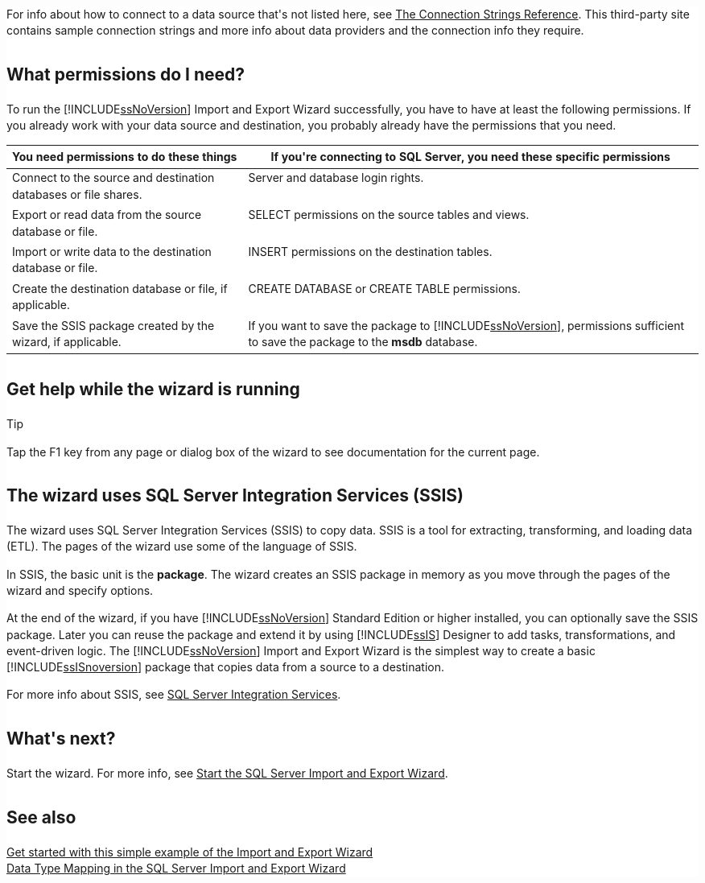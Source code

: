 For info about how to connect to a data source that's not listed here, see [The Connection Strings Reference](https://www.connectionstrings.com/). This third-party site contains sample connection strings and more info about data providers and the connection info they require.

## What permissions do I need?  
 To run the [!INCLUDE[ssNoVersion](../../includes/ssnoversion-md.md)] Import and Export Wizard successfully, you have to have at least the following permissions. If you already work with your data source and destination, you probably already have the permissions that you need.
  
|You need permissions to do these things|If you're connecting to SQL Server, you need these specific permissions |  
|-------------------------|----------------------------------------------------|  
|Connect to the source and destination databases or file shares.|Server and database login rights.|  
|Export or read data from the source database or file.|SELECT permissions on the source tables and views.|  
|Import or write data to the destination database or file.|INSERT permissions on the destination tables.|  
|Create the destination database or file, if applicable.|CREATE DATABASE or CREATE TABLE permissions.|  
|Save the SSIS package created by the wizard, if applicable.|If you want to save the package to [!INCLUDE[ssNoVersion](../../includes/ssnoversion-md.md)], permissions sufficient to save the package to the **msdb** database.|  
  
## Get help while the wizard is running
> [!TIP]
> Tap the F1 key from any page or dialog box of the wizard to see documentation for the current page.   
  
##  <a name="wizardSSIS"></a> The wizard uses SQL Server Integration Services (SSIS)  
 The wizard uses SQL Server Integration Services (SSIS) to copy data. SSIS is a tool for extracting, transforming, and loading data (ETL). The pages of the wizard use some of the language of SSIS.
  
 In SSIS, the basic unit is the **package**. The wizard creates an SSIS package in memory as you move through the pages of the wizard and specify options.    
  
At the end of the wizard, if you have [!INCLUDE[ssNoVersion](../../includes/ssnoversion-md.md)] Standard Edition or higher installed, you can optionally save the SSIS package. Later you can reuse the package and extend it by using [!INCLUDE[ssIS](../../includes/ssis-md.md)] Designer to add tasks, transformations, and event-driven logic. The [!INCLUDE[ssNoVersion](../../includes/ssnoversion-md.md)] Import and Export Wizard is the simplest way to create a basic [!INCLUDE[ssISnoversion](../../includes/ssisnoversion-md.md)] package that copies data from a source to a destination.

For more info about SSIS, see [SQL Server Integration Services](../../integration-services/sql-server-integration-services.md).

## What's next?  
 Start the wizard. For more info, see [Start the SQL Server Import and Export Wizard](../../integration-services/import-export-data/start-the-sql-server-import-and-export-wizard.md).  

## See also
[Get started with this simple example of the Import and Export Wizard](../../integration-services/import-export-data/get-started-with-this-simple-example-of-the-import-and-export-wizard.md)  
[Data Type Mapping in the SQL Server Import and Export Wizard](../../integration-services/import-export-data/data-type-mapping-in-the-sql-server-import-and-export-wizard.md)


